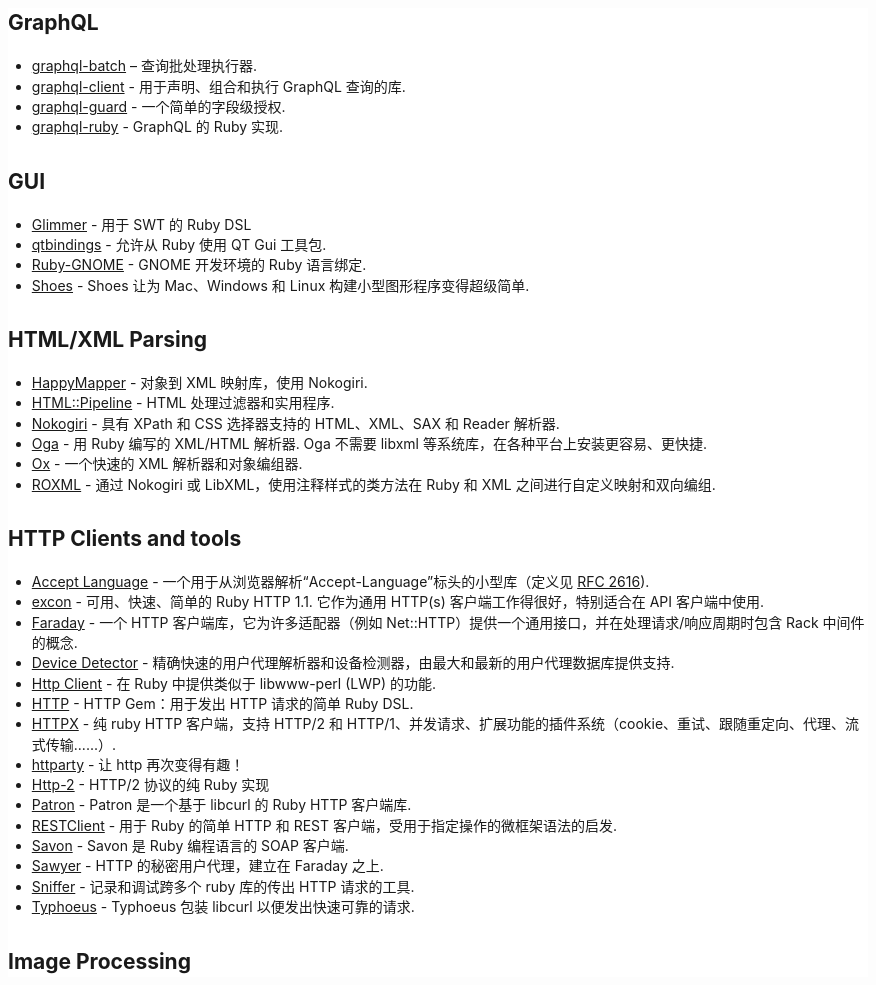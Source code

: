 ## GraphQL

* [graphql-batch](https://github.com/Shopify/graphql-batch) – 查询批处理执行器.
* [graphql-client](https://github.com/github/graphql-client) - 用于声明、组合和执行 GraphQL 查询的库.
* [graphql-guard](https://github.com/exAspArk/graphql-guard) - 一个简单的字段级授权.
* [graphql-ruby](https://github.com/rmosolgo/graphql-ruby) - GraphQL 的 Ruby 实现.

## GUI

* [Glimmer](https://github.com/AndyObtiva/glimmer) - 用于 SWT 的 Ruby DSL
* [qtbindings](https://github.com/ryanmelt/qtbindings) - 允许从 Ruby 使用 QT Gui 工具包.
* [Ruby-GNOME](https://github.com/ruby-gnome/ruby-gnome) - GNOME 开发环境的 Ruby 语言绑定.
* [Shoes](http://shoesrb.com) - Shoes 让为 Mac、Windows 和 Linux 构建小型图形程序变得超级简单.

## HTML/XML Parsing

* [HappyMapper](https://github.com/dam5s/happymapper) - 对象到 XML 映射库，使用 Nokogiri.
* [HTML::Pipeline](https://github.com/jch/html-pipeline) - HTML 处理过滤器和实用程序.
* [Nokogiri](https://nokogiri.org) - 具有 XPath 和 CSS 选择器支持的 HTML、XML、SAX 和 Reader 解析器.
* [Oga](https://gitlab.com/yorickpeterse/oga)  - 用 Ruby 编写的 XML/HTML 解析器.  Oga 不需要 libxml 等系统库，在各种平台上安装更容易、更快捷.
* [Ox](https://github.com/ohler55/ox) - 一个快速的 XML 解析器和对象编组器.
* [ROXML](https://github.com/Empact/roxml) - 通过 Nokogiri 或 LibXML，使用注释样式的类方法在 Ruby 和 XML 之间进行自定义映射和双向编组.

## HTTP Clients and tools

* [Accept Language](https://github.com/cyril/accept_language.rb) - 一个用于从浏览器解析“Accept-Language”标头的小型库（定义见 [RFC 2616](https://datatracker.ietf.org/doc/html/rfc2616#section-14.4)).
* [excon](https://github.com/excon/excon)  - 可用、快速、简单的 Ruby HTTP 1.1. 它作为通用 HTTP(s) 客户端工作得很好，特别适合在 API 客户端中使用.
* [Faraday](https://github.com/lostisland/faraday) - 一个 HTTP 客户端库，它为许多适配器（例如 Net::HTTP）提供一个通用接口，并在处理请求/响应周期时包含 Rack 中间件的概念.
* [Device Detector](https://github.com/podigee/device_detector) - 精确快速的用户代理解析器和设备检测器，由最大和最新的用户代理数据库提供支持.
* [Http Client](https://github.com/nahi/httpclient) - 在 Ruby 中提供类似于 libwww-perl (LWP) 的功能.
* [HTTP](https://github.com/httprb/http) - HTTP Gem：用于发出 HTTP 请求的简单 Ruby DSL.
* [HTTPX](https://gitlab.com/honeyryderchuck/httpx) - 纯 ruby​​ HTTP 客户端，支持 HTTP/2 和 HTTP/1、并发请求、扩展功能的插件系统（cookie、重试、跟随重定向、代理、流式传输......）.
* [httparty](https://github.com/jnunemaker/httparty) - 让 http 再次变得有趣！
* [Http-2](https://github.com/igrigorik/http-2) - HTTP/2 协议的纯 Ruby 实现
* [Patron](https://github.com/toland/patron) - Patron 是一个基于 libcurl 的 Ruby HTTP 客户端库.
* [RESTClient](https://github.com/rest-client/rest-client) - 用于 Ruby 的简单 HTTP 和 REST 客户端，受用于指定操作的微框架语法的启发.
* [Savon](https://github.com/savonrb/savon) - Savon 是 Ruby 编程语言的 SOAP 客户端.
* [Sawyer](https://github.com/lostisland/sawyer) - HTTP 的秘密用户代理，建立在 Faraday 之上.
* [Sniffer](https://github.com/aderyabin/sniffer) - 记录和调试跨多个 ruby​​ 库的传出 HTTP 请求的工具.
* [Typhoeus](https://github.com/typhoeus/typhoeus) - Typhoeus 包装 libcurl 以便发出快速可靠的请求.

## Image Processing
